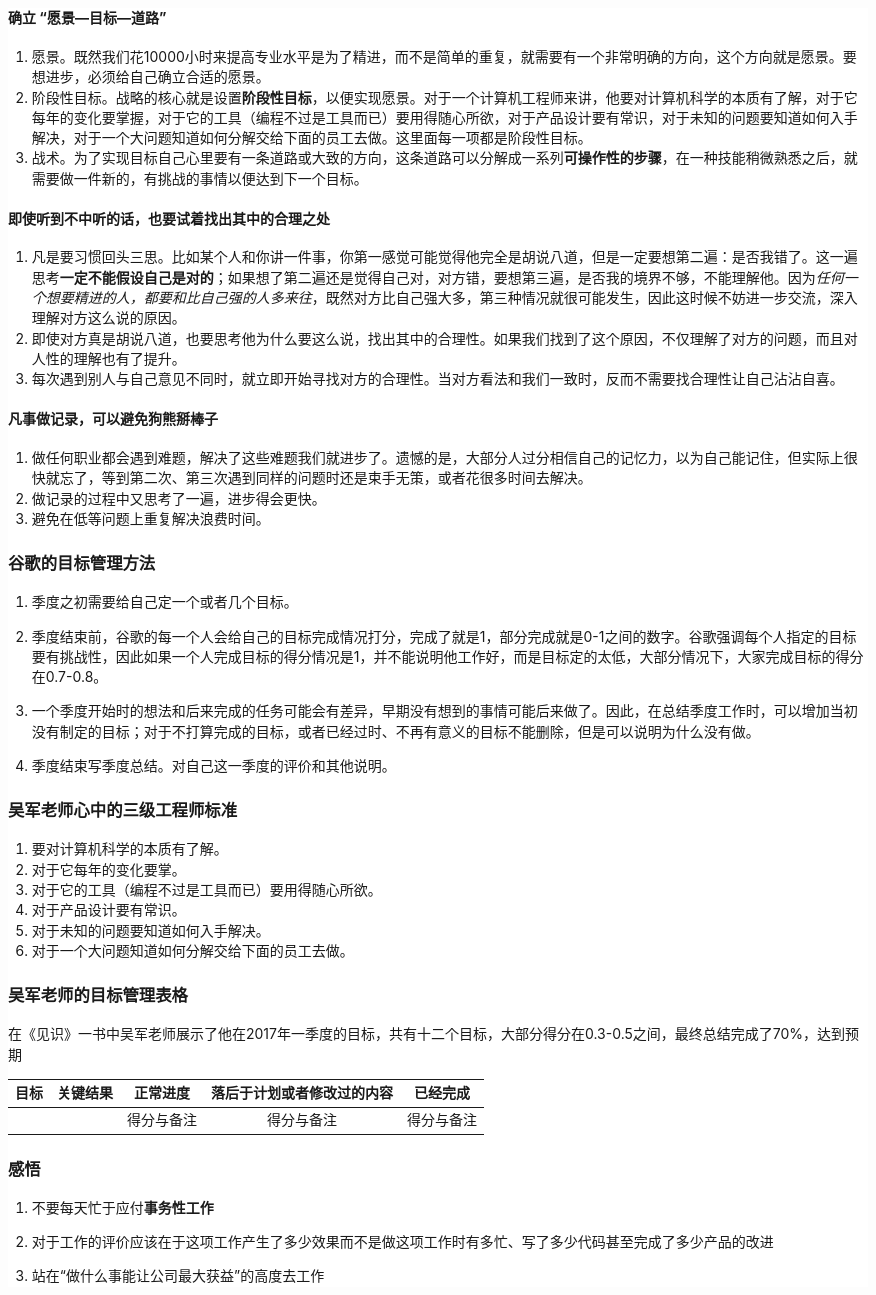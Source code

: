 #### 确立 “愿景—目标—道路”

1. 愿景。既然我们花10000小时来提高专业水平是为了精进，而不是简单的重复，就需要有一个非常明确的方向，这个方向就是愿景。要想进步，必须给自己确立合适的愿景。
2. 阶段性目标。战略的核心就是设置**阶段性目标**，以便实现愿景。对于一个计算机工程师来讲，他要对计算机科学的本质有了解，对于它每年的变化要掌握，对于它的工具（编程不过是工具而已）要用得随心所欲，对于产品设计要有常识，对于未知的问题要知道如何入手解决，对于一个大问题知道如何分解交给下面的员工去做。这里面每一项都是阶段性目标。
3. 战术。为了实现目标自己心里要有一条道路或大致的方向，这条道路可以分解成一系列**可操作性的步骤**，在一种技能稍微熟悉之后，就需要做一件新的，有挑战的事情以便达到下一个目标。

#### 即使听到不中听的话，也要试着找出其中的合理之处

1. 凡是要习惯回头三思。比如某个人和你讲一件事，你第一感觉可能觉得他完全是胡说八道，但是一定要想第二遍：是否我错了。这一遍思考**一定不能假设自己是对的**；如果想了第二遍还是觉得自己对，对方错，要想第三遍，是否我的境界不够，不能理解他。因为*任何一个想要精进的人，都要和比自己强的人多来往*，既然对方比自己强大多，第三种情况就很可能发生，因此这时候不妨进一步交流，深入理解对方这么说的原因。
2. 即使对方真是胡说八道，也要思考他为什么要这么说，找出其中的合理性。如果我们找到了这个原因，不仅理解了对方的问题，而且对人性的理解也有了提升。
3. 每次遇到别人与自己意见不同时，就立即开始寻找对方的合理性。当对方看法和我们一致时，反而不需要找合理性让自己沾沾自喜。

#### 凡事做记录，可以避免狗熊掰棒子

1. 做任何职业都会遇到难题，解决了这些难题我们就进步了。遗憾的是，大部分人过分相信自己的记忆力，以为自己能记住，但实际上很快就忘了，等到第二次、第三次遇到同样的问题时还是束手无策，或者花很多时间去解决。
2. 做记录的过程中又思考了一遍，进步得会更快。
3. 避免在低等问题上重复解决浪费时间。

### 谷歌的目标管理方法

1. 季度之初需要给自己定一个或者几个目标。

2. 季度结束前，谷歌的每一个人会给自己的目标完成情况打分，完成了就是1，部分完成就是0-1之间的数字。谷歌强调每个人指定的目标要有挑战性，因此如果一个人完成目标的得分情况是1，并不能说明他工作好，而是目标定的太低，大部分情况下，大家完成目标的得分在0.7-0.8。
3. 一个季度开始时的想法和后来完成的任务可能会有差异，早期没有想到的事情可能后来做了。因此，在总结季度工作时，可以增加当初没有制定的目标；对于不打算完成的目标，或者已经过时、不再有意义的目标不能删除，但是可以说明为什么没有做。
4. 季度结束写季度总结。对自己这一季度的评价和其他说明。

### 吴军老师心中的三级工程师标准

1. 要对计算机科学的本质有了解。
2. 对于它每年的变化要掌。
3. 对于它的工具（编程不过是工具而已）要用得随心所欲。
4. 对于产品设计要有常识。
5. 对于未知的问题要知道如何入手解决。
6. 对于一个大问题知道如何分解交给下面的员工去做。

### 吴军老师的目标管理表格

在《见识》一书中吴军老师展示了他在2017年一季度的目标，共有十二个目标，大部分得分在0.3-0.5之间，最终总结完成了70%，达到预期

| 目标 | 关键结果 |  正常进度  | 落后于计划或者修改过的内容 |  已经完成  |
| :--: | :------: | :--------: | :------------------------: | :--------: |
|      |          | 得分与备注 |         得分与备注         | 得分与备注 |

### 感悟

1. 不要每天忙于应付**事务性工作**

2. 对于工作的评价应该在于这项工作产生了多少效果而不是做这项工作时有多忙、写了多少代码甚至完成了多少产品的改进
3. 站在“做什么事能让公司最大获益”的高度去工作

